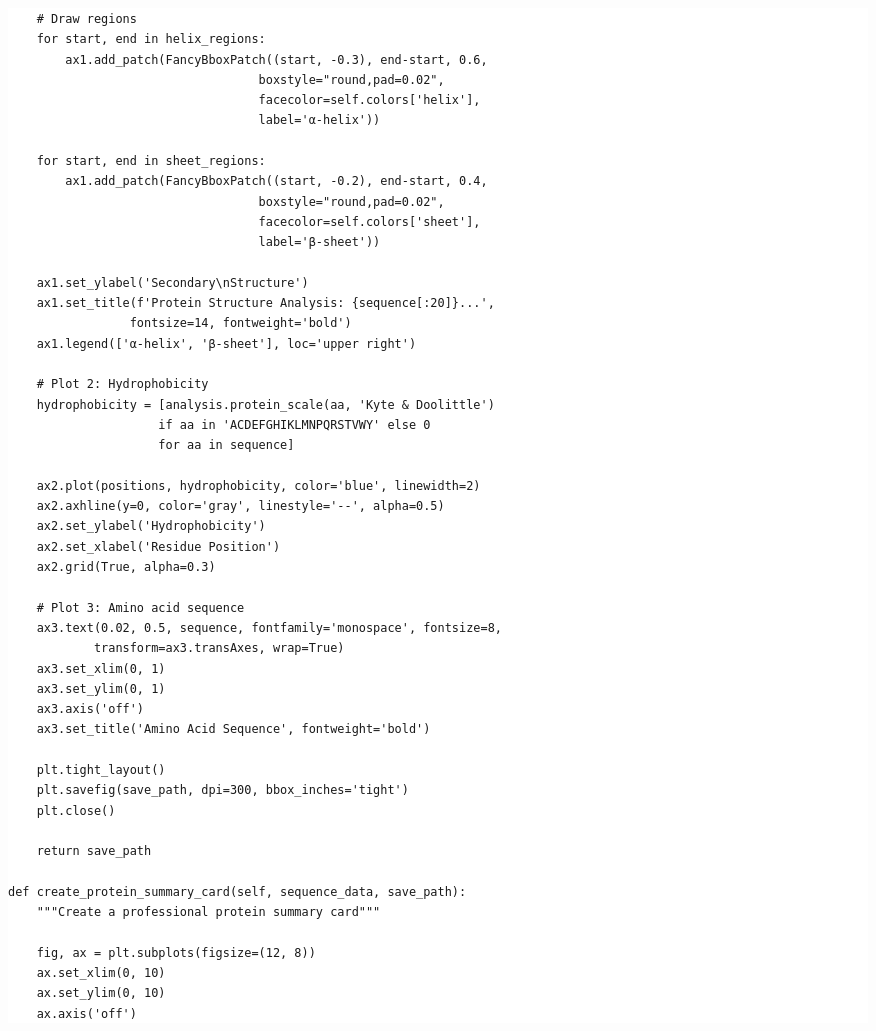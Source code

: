         # Draw regions
        for start, end in helix_regions:
            ax1.add_patch(FancyBboxPatch((start, -0.3), end-start, 0.6,
                                       boxstyle="round,pad=0.02",
                                       facecolor=self.colors['helix'], 
                                       label='α-helix'))
        
        for start, end in sheet_regions:
            ax1.add_patch(FancyBboxPatch((start, -0.2), end-start, 0.4,
                                       boxstyle="round,pad=0.02",
                                       facecolor=self.colors['sheet'],
                                       label='β-sheet'))
        
        ax1.set_ylabel('Secondary\nStructure')
        ax1.set_title(f'Protein Structure Analysis: {sequence[:20]}...', 
                     fontsize=14, fontweight='bold')
        ax1.legend(['α-helix', 'β-sheet'], loc='upper right')
        
        # Plot 2: Hydrophobicity
        hydrophobicity = [analysis.protein_scale(aa, 'Kyte & Doolittle') 
                         if aa in 'ACDEFGHIKLMNPQRSTVWY' else 0 
                         for aa in sequence]
        
        ax2.plot(positions, hydrophobicity, color='blue', linewidth=2)
        ax2.axhline(y=0, color='gray', linestyle='--', alpha=0.5)
        ax2.set_ylabel('Hydrophobicity')
        ax2.set_xlabel('Residue Position')
        ax2.grid(True, alpha=0.3)
        
        # Plot 3: Amino acid sequence
        ax3.text(0.02, 0.5, sequence, fontfamily='monospace', fontsize=8,
                transform=ax3.transAxes, wrap=True)
        ax3.set_xlim(0, 1)
        ax3.set_ylim(0, 1)
        ax3.axis('off')
        ax3.set_title('Amino Acid Sequence', fontweight='bold')
        
        plt.tight_layout()
        plt.savefig(save_path, dpi=300, bbox_inches='tight')
        plt.close()
        
        return save_path
    
    def create_protein_summary_card(self, sequence_data, save_path):
        """Create a professional protein summary card"""
        
        fig, ax = plt.subplots(figsize=(12, 8))
        ax.set_xlim(0, 10)
        ax.set_ylim(0, 10)
        ax.axis('off')
        